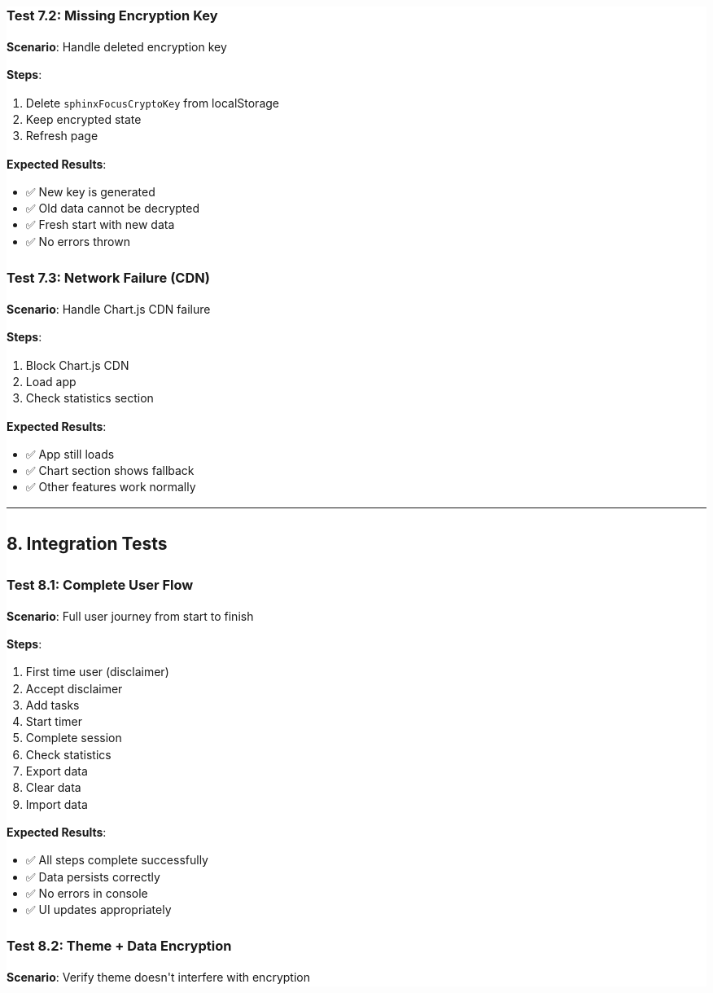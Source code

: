 ### Test 7.2: Missing Encryption Key
**Scenario**: Handle deleted encryption key

**Steps**:
1. Delete `sphinxFocusCryptoKey` from localStorage
2. Keep encrypted state
3. Refresh page

**Expected Results**:
- ✅ New key is generated
- ✅ Old data cannot be decrypted
- ✅ Fresh start with new data
- ✅ No errors thrown

### Test 7.3: Network Failure (CDN)
**Scenario**: Handle Chart.js CDN failure

**Steps**:
1. Block Chart.js CDN
2. Load app
3. Check statistics section

**Expected Results**:
- ✅ App still loads
- ✅ Chart section shows fallback
- ✅ Other features work normally

---

## 8. Integration Tests

### Test 8.1: Complete User Flow
**Scenario**: Full user journey from start to finish

**Steps**:
1. First time user (disclaimer)
2. Accept disclaimer
3. Add tasks
4. Start timer
5. Complete session
6. Check statistics
7. Export data
8. Clear data
9. Import data

**Expected Results**:
- ✅ All steps complete successfully
- ✅ Data persists correctly
- ✅ No errors in console
- ✅ UI updates appropriately

### Test 8.2: Theme + Data Encryption
**Scenario**: Verify theme doesn't interfere with encryption
